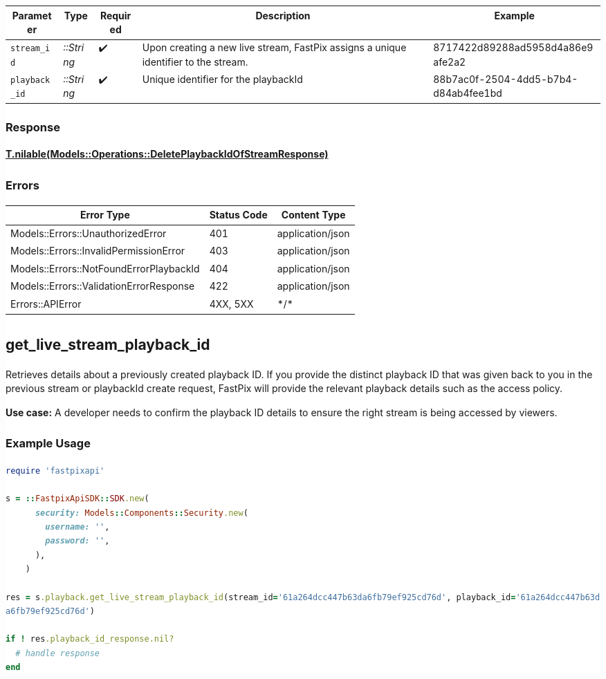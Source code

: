 | Parameter                                                                           | Type                                                                                | Required                                                                            | Description                                                                         | Example                                                                             |
| ----------------------------------------------------------------------------------- | ----------------------------------------------------------------------------------- | ----------------------------------------------------------------------------------- | ----------------------------------------------------------------------------------- | ----------------------------------------------------------------------------------- |
| `stream_id`                                                                         | *::String*                                                                          | :heavy_check_mark:                                                                  | Upon creating a new live stream, FastPix assigns a unique identifier to the stream. | 8717422d89288ad5958d4a86e9afe2a2                                                    |
| `playback_id`                                                                       | *::String*                                                                          | :heavy_check_mark:                                                                  | Unique identifier for the playbackId                                                | 88b7ac0f-2504-4dd5-b7b4-d84ab4fee1bd                                                |

### Response

**[T.nilable(Models::Operations::DeletePlaybackIdOfStreamResponse)](../../models/operations/deleteplaybackidofstreamresponse.md)**

### Errors

| Error Type                              | Status Code                             | Content Type                            |
| --------------------------------------- | --------------------------------------- | --------------------------------------- |
| Models::Errors::UnauthorizedError       | 401                                     | application/json                        |
| Models::Errors::InvalidPermissionError  | 403                                     | application/json                        |
| Models::Errors::NotFoundErrorPlaybackId | 404                                     | application/json                        |
| Models::Errors::ValidationErrorResponse | 422                                     | application/json                        |
| Errors::APIError                        | 4XX, 5XX                                | \*/\*                                   |

## get_live_stream_playback_id

Retrieves details about a previously created playback ID. If you provide the distinct playback ID that was given back to you in the previous stream or playbackId create request, FastPix will provide the relevant playback details such as the access policy. 

  **Use case:** A developer needs to confirm the playback ID details to ensure the right stream is being accessed by viewers. 

### Example Usage

```ruby
require 'fastpixapi'

s = ::FastpixApiSDK::SDK.new(
      security: Models::Components::Security.new(
        username: '',
        password: '',
      ),
    )

res = s.playback.get_live_stream_playback_id(stream_id='61a264dcc447b63da6fb79ef925cd76d', playback_id='61a264dcc447b63da6fb79ef925cd76d')

if ! res.playback_id_response.nil?
  # handle response
end

```
